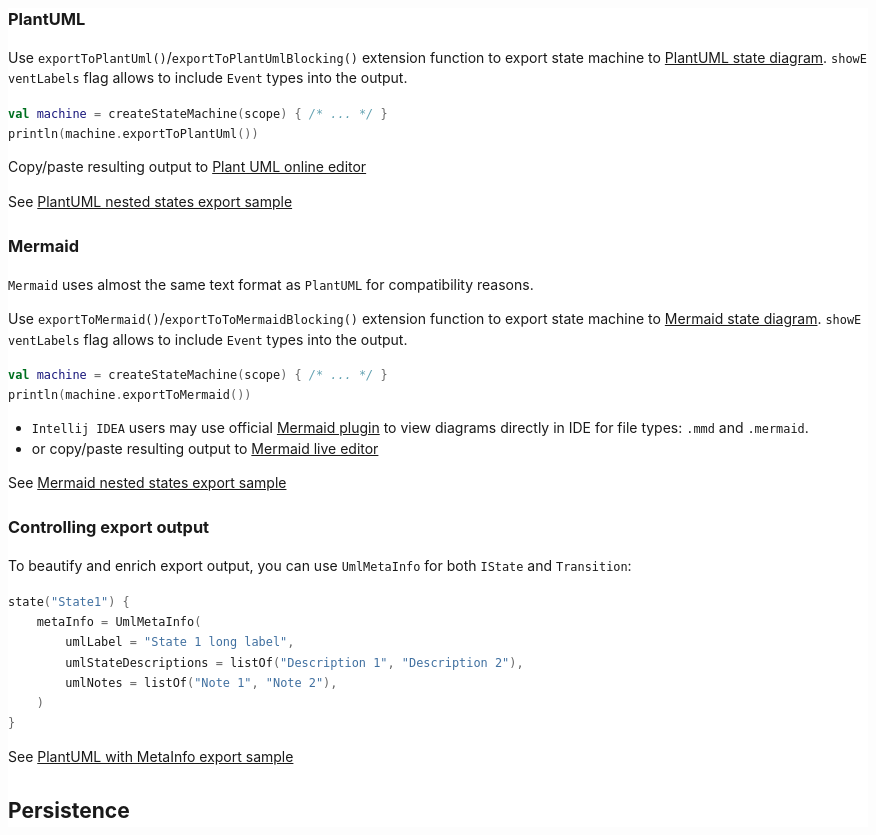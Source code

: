 ### PlantUML

Use `exportToPlantUml()`/`exportToPlantUmlBlocking()` extension function to export state machine
to [PlantUML state diagram](https://plantuml.com/en/state-diagram).
`showEventLabels` flag allows to include `Event` types into the output.

```kotlin
val machine = createStateMachine(scope) { /* ... */ }
println(machine.exportToPlantUml())
```

Copy/paste resulting output to [Plant UML online editor](http://www.plantuml.com/plantuml/)

See [PlantUML nested states export sample](https://github.com/nsk90/kstatemachine/tree/master/samples/src/commonMain/kotlin/ru/nsk/samples/PlantUmlExportSample.kt)

### Mermaid

`Mermaid` uses almost the same text format as `PlantUML` for compatibility reasons.

Use `exportToMermaid()`/`exportToToMermaidBlocking()` extension function to export state machine
to [Mermaid state diagram](https://mermaid.js.org/syntax/stateDiagram.html).
`showEventLabels` flag allows to include `Event` types into the output.

```kotlin
val machine = createStateMachine(scope) { /* ... */ }
println(machine.exportToMermaid())
```

* `Intellij IDEA` users may use official [Mermaid plugin](https://plugins.jetbrains.com/plugin/20146-mermaid)
  to view diagrams directly in IDE for file types: `.mmd` and `.mermaid`.
* or copy/paste resulting output to [Mermaid live editor](https://mermaid.live/)

See [Mermaid nested states export sample](https://github.com/nsk90/kstatemachine/tree/master/samples/src/commonMain/kotlin/ru/nsk/samples/MermaidExportSample.kt)

### Controlling export output

To beautify and enrich export output, you can use `UmlMetaInfo` for both `IState` and `Transition`:

```kotlin
state("State1") {
    metaInfo = UmlMetaInfo(
        umlLabel = "State 1 long label",
        umlStateDescriptions = listOf("Description 1", "Description 2"),
        umlNotes = listOf("Note 1", "Note 2"),
    )
}
```

See [PlantUML with MetaInfo export sample](https://github.com/nsk90/kstatemachine/tree/master/samples/src/commonMain/kotlin/ru/nsk/samples/PlantUmlExportWithMetaInfoSample.kt)

## Persistence
